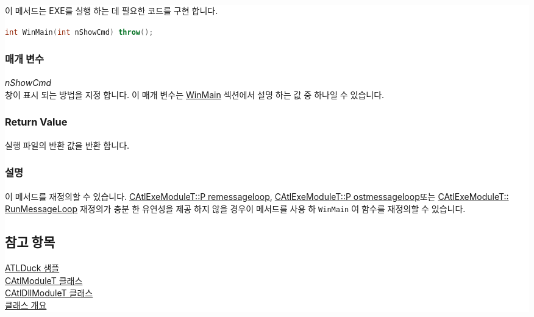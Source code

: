 이 메서드는 EXE를 실행 하는 데 필요한 코드를 구현 합니다.

```cpp
int WinMain(int nShowCmd) throw();
```

### <a name="parameters"></a>매개 변수

*nShowCmd*<br/>
창이 표시 되는 방법을 지정 합니다. 이 매개 변수는 [WinMain](/windows/win32/api/winbase/nf-winbase-winmain) 섹션에서 설명 하는 값 중 하나일 수 있습니다.

### <a name="return-value"></a>Return Value

실행 파일의 반환 값을 반환 합니다.

### <a name="remarks"></a>설명

이 메서드를 재정의할 수 있습니다. [CAtlExeModuleT::P remessageloop](#premessageloop), [CAtlExeModuleT::P ostmessageloop](#postmessageloop)또는 [CAtlExeModuleT:: RunMessageLoop](#runmessageloop) 재정의가 충분 한 유연성을 제공 하지 않을 경우이 메서드를 사용 하 `WinMain` 여 함수를 재정의할 수 있습니다.

## <a name="see-also"></a>참고 항목

[ATLDuck 샘플](../../overview/visual-cpp-samples.md)<br/>
[CAtlModuleT 클래스](../../atl/reference/catlmodulet-class.md)<br/>
[CAtlDllModuleT 클래스](../../atl/reference/catldllmodulet-class.md)<br/>
[클래스 개요](../../atl/atl-class-overview.md)
